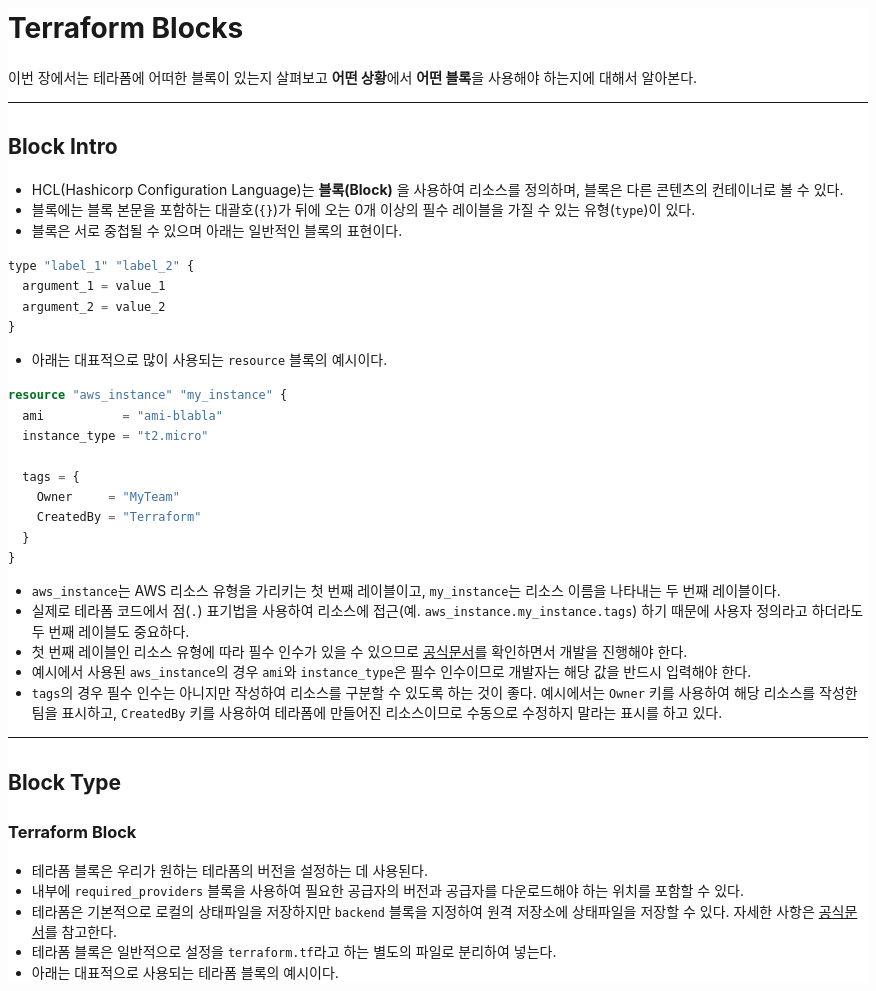 # Terraform Blocks

이번 장에서는 테라폼에 어떠한 블록이 있는지 살펴보고 **어떤 상황**에서 **어떤 블록**을 사용해야 하는지에 대해서 알아본다.

---

## Block Intro

- HCL(Hashicorp Configuration Language)는 **블록(Block)** 을 사용하여 리소스를 정의하며, 블록은 다른 콘텐츠의 컨테이너로 볼 수 있다.
- 블록에는 블록 본문을 포함하는 대괄호(`{}`)가 뒤에 오는 0개 이상의 필수 레이블을 가질 수 있는 유형(`type`)이 있다.
- 블록은 서로 중첩될 수 있으며 아래는 일반적인 블록의 표현이다.

```terraform
type "label_1" "label_2" {
  argument_1 = value_1
  argument_2 = value_2
}
```

- 아래는 대표적으로 많이 사용되는 `resource` 블록의 예시이다.

```terraform
resource "aws_instance" "my_instance" {
  ami           = "ami-blabla"
  instance_type = "t2.micro"

  tags = {
    Owner     = "MyTeam"
    CreatedBy = "Terraform"
  }
}
```

- `aws_instance`는 AWS 리소스 유형을 가리키는 첫 번째 레이블이고, `my_instance`는 리소스 이름을 나타내는 두 번째 레이블이다.
- 실제로 테라폼 코드에서 점(`.`) 표기법을 사용하여 리소스에 접근(예. `aws_instance.my_instance.tags`) 하기 때문에 사용자 정의라고 하더라도 두 번째 레이블도 중요하다.
- 첫 번째 레이블인 리소스 유형에 따라 필수 인수가 있을 수 있으므로 [공식문서](https://registry.terraform.io/providers/hashicorp/aws/latest/docs/resources/instance#argument-reference)를 확인하면서 개발을 진행해야 한다.
- 예시에서 사용된 `aws_instance`의 경우 `ami`와 `instance_type`은 필수 인수이므로 개발자는 해당 값을 반드시 입력해야 한다.
- `tags`의 경우 필수 인수는 아니지만 작성하여 리소스를 구분할 수 있도록 하는 것이 좋다.
  예시에서는 `Owner` 키를 사용하여 해당 리소스를 작성한 팀을 표시하고, `CreatedBy` 키를 사용하여 테라폼에 만들어진 리소스이므로 수동으로 수정하지 말라는 표시를 하고 있다.

---

## Block Type

### Terraform Block

- 테라폼 블록은 우리가 원하는 테라폼의 버전을 설정하는 데 사용된다.
- 내부에 `required_providers` 블록을 사용하여 필요한 공급자의 버전과 공급자를 다운로드해야 하는 위치를 포함할 수 있다.
- 테라폼은 기본적으로 로컬의 상태파일을 저장하지만 `backend` 블록을 지정하여 원격 저장소에 상태파일을 저장할 수 있다. 자세한 사항은 [공식문서](https://developer.hashicorp.com/terraform/language/settings/backends/configuration)를 참고한다.
- 테라폼 블록은 일반적으로 설정을 `terraform.tf`라고 하는 별도의 파일로 분리하여 넣는다.
- 아래는 대표적으로 사용되는 테라폼 블록의 예시이다. 
